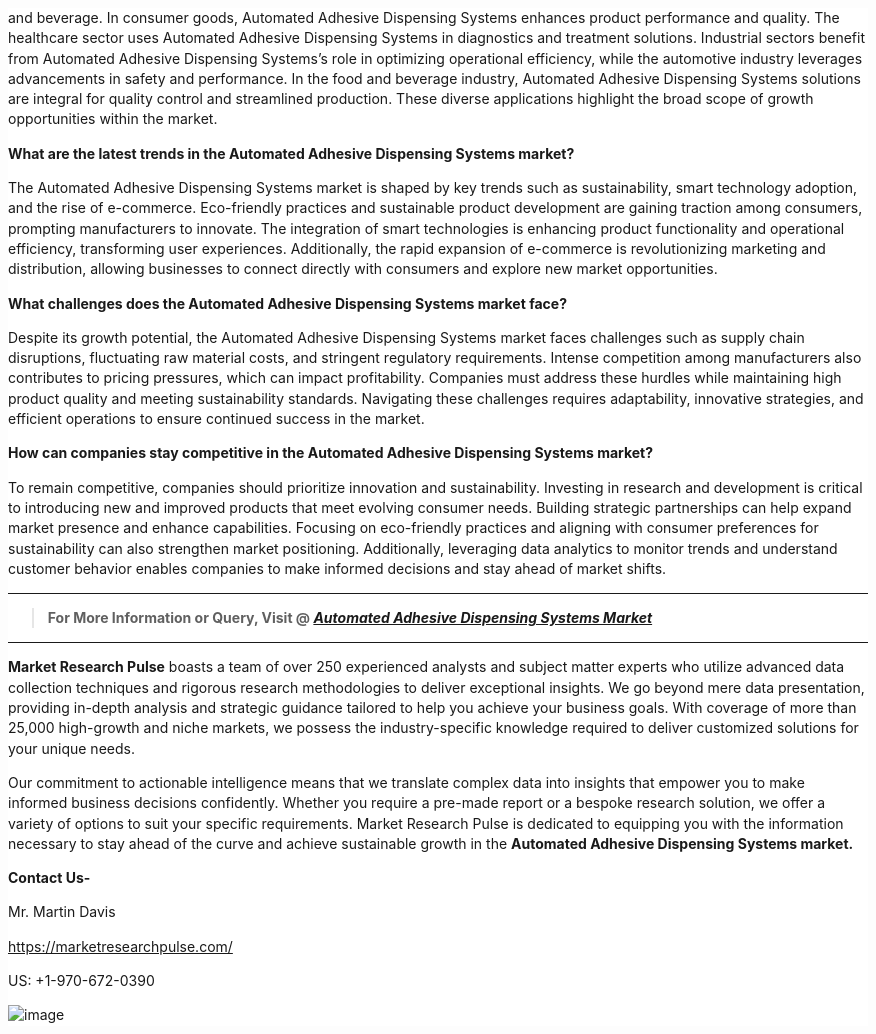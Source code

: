 and beverage. In consumer goods, Automated Adhesive Dispensing Systems enhances product performance and quality. The healthcare sector uses Automated Adhesive Dispensing Systems in diagnostics and treatment solutions. Industrial sectors benefit from Automated Adhesive Dispensing Systems&rsquo;s role in optimizing operational efficiency, while the automotive industry leverages advancements in safety and performance. In the food and beverage industry, Automated Adhesive Dispensing Systems solutions are integral for quality control and streamlined production. These diverse applications highlight the broad scope of growth opportunities within the market.</p><p><strong>What are the latest trends in the Automated Adhesive Dispensing Systems market?</strong></p><p>The Automated Adhesive Dispensing Systems market is shaped by key trends such as sustainability, smart technology adoption, and the rise of e-commerce. Eco-friendly practices and sustainable product development are gaining traction among consumers, prompting manufacturers to innovate. The integration of smart technologies is enhancing product functionality and operational efficiency, transforming user experiences. Additionally, the rapid expansion of e-commerce is revolutionizing marketing and distribution, allowing businesses to connect directly with consumers and explore new market opportunities.</p><p><strong>What challenges does the Automated Adhesive Dispensing Systems market face?</strong></p><p>Despite its growth potential, the Automated Adhesive Dispensing Systems market faces challenges such as supply chain disruptions, fluctuating raw material costs, and stringent regulatory requirements. Intense competition among manufacturers also contributes to pricing pressures, which can impact profitability. Companies must address these hurdles while maintaining high product quality and meeting sustainability standards. Navigating these challenges requires adaptability, innovative strategies, and efficient operations to ensure continued success in the market.</p><p><strong>How can companies stay competitive in the Automated Adhesive Dispensing Systems market?</strong></p><p>To remain competitive, companies should prioritize innovation and sustainability. Investing in research and development is critical to introducing new and improved products that meet evolving consumer needs. Building strategic partnerships can help expand market presence and enhance capabilities. Focusing on eco-friendly practices and aligning with consumer preferences for sustainability can also strengthen market positioning. Additionally, leveraging data analytics to monitor trends and understand customer behavior enables companies to make informed decisions and stay ahead of market shifts.</p><hr /><blockquote><p><strong>For More Information or Query, Visit @&nbsp;<em><a href="https://marketresearchpulse.com/report/77597/automated-adhesive-dispensing-systems-market?utm_source=Linkedin&utm_medium=030">Automated Adhesive Dispensing Systems Market</a></em></strong></p></blockquote><hr /><p><strong>Market Research Pulse</strong> boasts a team of over 250 experienced analysts and subject matter experts who utilize advanced data collection techniques and rigorous research methodologies to deliver exceptional insights. We go beyond mere data presentation, providing in-depth analysis and strategic guidance tailored to help you achieve your business goals. With coverage of more than 25,000 high-growth and niche markets, we possess the industry-specific knowledge required to deliver customized solutions for your unique needs.</p><p>Our commitment to actionable intelligence means that we translate complex data into insights that empower you to make informed business decisions confidently. Whether you require a pre-made report or a bespoke research solution, we offer a variety of options to suit your specific requirements. Market Research Pulse is dedicated to equipping you with the information necessary to stay ahead of the curve and achieve sustainable growth in the <strong>Automated Adhesive Dispensing Systems market.</strong></p><p><strong>Contact Us-</strong></p><p>Mr. Martin Davis</p><p>https://marketresearchpulse.com/</p><p>US: +1-970-672-0390</p>
![image](https://github.com/user-attachments/assets/6d8ed7b5-46b9-4002-a71e-1e6e191b0422)
